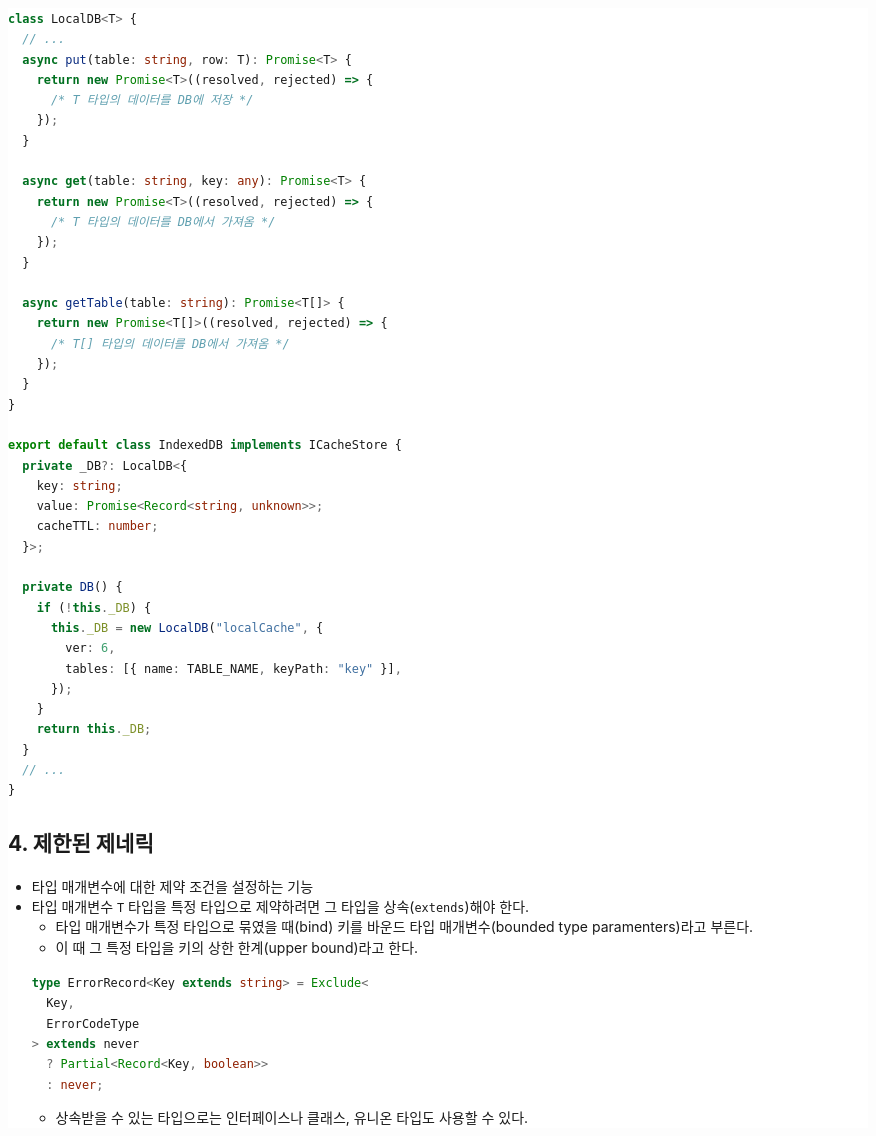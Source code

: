 ```ts
class LocalDB<T> {
  // ...
  async put(table: string, row: T): Promise<T> {
    return new Promise<T>((resolved, rejected) => {
      /* T 타입의 데이터를 DB에 저장 */
    });
  }

  async get(table: string, key: any): Promise<T> {
    return new Promise<T>((resolved, rejected) => {
      /* T 타입의 데이터를 DB에서 가져옴 */
    });
  }

  async getTable(table: string): Promise<T[]> {
    return new Promise<T[]>((resolved, rejected) => {
      /* T[] 타입의 데이터를 DB에서 가져옴 */
    });
  }
}

export default class IndexedDB implements ICacheStore {
  private _DB?: LocalDB<{
    key: string;
    value: Promise<Record<string, unknown>>;
    cacheTTL: number;
  }>;

  private DB() {
    if (!this._DB) {
      this._DB = new LocalDB("localCache", {
        ver: 6,
        tables: [{ name: TABLE_NAME, keyPath: "key" }],
      });
    }
    return this._DB;
  }
  // ...
}
```

## 4. 제한된 제네릭

- 타입 매개변수에 대한 제약 조건을 설정하는 기능
- 타입 매개변수 `T` 타입을 특정 타입으로 제약하려면 그 타입을 상속(`extends`)해야 한다.
  - 타입 매개변수가 특정 타입으로 묶였을 때(bind) 키를 바운드 타입 매개변수(bounded type paramenters)라고 부른다.
  - 이 때 그 특정 타입을 키의 상한 한계(upper bound)라고 한다.
  ```ts
  type ErrorRecord<Key extends string> = Exclude<
    Key,
    ErrorCodeType
  > extends never
    ? Partial<Record<Key, boolean>>
    : never;
  ```
  - 상속받을 수 있는 타입으로는 인터페이스나 클래스, 유니온 타입도 사용할 수 있다.
